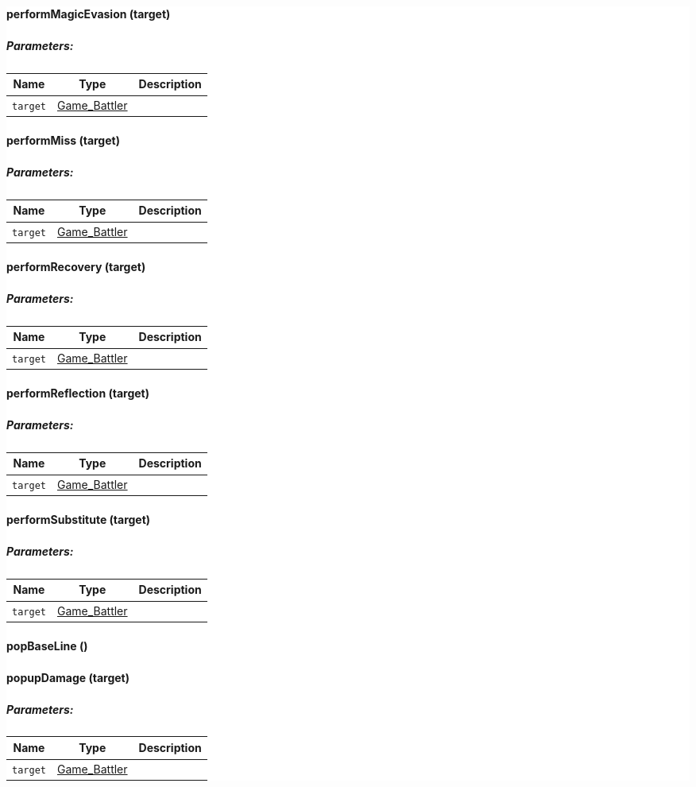 
#### performMagicEvasion (target)

##### Parameters:

| Name | Type | Description |
| --- | --- | --- |
| `target` | [Game_Battler](Game_Battler.md) |  |


#### performMiss (target)

##### Parameters:

| Name | Type | Description |
| --- | --- | --- |
| `target` | [Game_Battler](Game_Battler.md) |  |


#### performRecovery (target)

##### Parameters:

| Name | Type | Description |
| --- | --- | --- |
| `target` | [Game_Battler](Game_Battler.md) |  |


#### performReflection (target)

##### Parameters:

| Name | Type | Description |
| --- | --- | --- |
| `target` | [Game_Battler](Game_Battler.md) |  |


#### performSubstitute (target)

##### Parameters:

| Name | Type | Description |
| --- | --- | --- |
| `target` | [Game_Battler](Game_Battler.md) |  |


#### popBaseLine ()



#### popupDamage (target)

##### Parameters:

| Name | Type | Description |
| --- | --- | --- |
| `target` | [Game_Battler](Game_Battler.md) |  |
